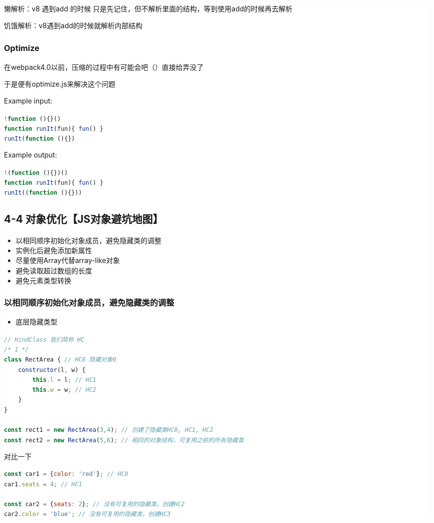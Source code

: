 懒解析：v8 遇到add 的时候 只是先记住，但不解析里面的结构，等到使用add的时候再去解析

饥饿解析：v8遇到add的时候就解析内部结构

### Optimize

在webpack4.0以前，压缩的过程中有可能会吧（）直接给弄没了

于是便有optimize.js来解决这个问题

Example input:

```js
!function (){}()
function runIt(fun){ fun() }
runIt(function (){})
```

Example output:

```js
!(function (){})()
function runIt(fun){ fun() }
runIt((function (){}))
```

## 4-4 对象优化【JS对象避坑地图】

- 以相同顺序初始化对象成员，避免隐藏类的调整
- 实例化后避免添加新属性
- 尽量使用Array代替array-like对象
- 避免读取超过数组的长度
- 避免元素类型转换

### 以相同顺序初始化对象成员，避免隐藏类的调整

- 底层隐藏类型 

```js
// HindClass 我们简称 HC
/* 1 */
class RectArea { // HC0 隐藏对象0
    constructor(l, w) {
        this.l = l; // HC1
        this.w = w; // HC2
    }
}

const rect1 = new RectArea(3,4); // 创建了隐藏类HC0, HC1, HC2
const rect2 = new RectArea(5,6); // 相同的对象结构，可复用之前的所有隐藏类
```

对比一下

```js
const car1 = {color: 'red'}; // HC0
car1.seats = 4; // HC1

const car2 = {seats: 2}; // 没有可复用的隐藏类，创建HC2
car2.color = 'blue'; // 没有可复用的隐藏类，创建HC3
```
